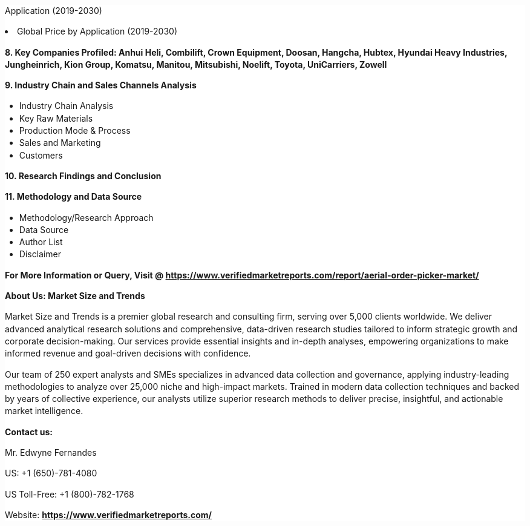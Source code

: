 Application (2019-2030)</li><li>Global Price by Application (2019-2030)</li></ul><p><strong>8. Key Companies Profiled: Anhui Heli, Combilift, Crown Equipment, Doosan, Hangcha, Hubtex, Hyundai Heavy Industries, Jungheinrich, Kion Group, Komatsu, Manitou, Mitsubishi, Noelift, Toyota, UniCarriers, Zowell</strong></p><p><strong>9. Industry Chain and Sales Channels Analysis</strong></p><ul><li>Industry Chain Analysis</li><li>Key Raw Materials</li><li>Production Mode &amp; Process</li><li>Sales and Marketing</li><li>Customers</li></ul><p><strong>10. Research Findings and Conclusion</strong></p><p><strong>11. Methodology and Data Source</strong></p><ul><li>Methodology/Research Approach</li><li>Data Source</li><li>Author List</li><li>Disclaimer</li></ul></p><p><strong>For More Information or Query, Visit @ <a href="https://www.verifiedmarketreports.com/report/aerial-order-picker-market/">https://www.verifiedmarketreports.com/report/aerial-order-picker-market/</a></strong></p><p><strong>About Us: Market Size and Trends</strong></p><p>Market Size and Trends is a premier global research and consulting firm, serving over 5,000 clients worldwide. We deliver advanced analytical research solutions and comprehensive, data-driven research studies tailored to inform strategic growth and corporate decision-making. Our services provide essential insights and in-depth analyses, empowering organizations to make informed revenue and goal-driven decisions with confidence.</p><p>Our team of 250 expert analysts and SMEs specializes in advanced data collection and governance, applying industry-leading methodologies to analyze over 25,000 niche and high-impact markets. Trained in modern data collection techniques and backed by years of collective experience, our analysts utilize superior research methods to deliver precise, insightful, and actionable market intelligence.</p><p><strong>Contact us:</strong></p><p>Mr. Edwyne Fernandes</p><p>US: +1 (650)-781-4080</p><p>US Toll-Free: +1 (800)-782-1768</p><p>Website: <strong><a href="https://www.verifiedmarketreports.com/">https://www.verifiedmarketreports.com/</a></strong></p>

